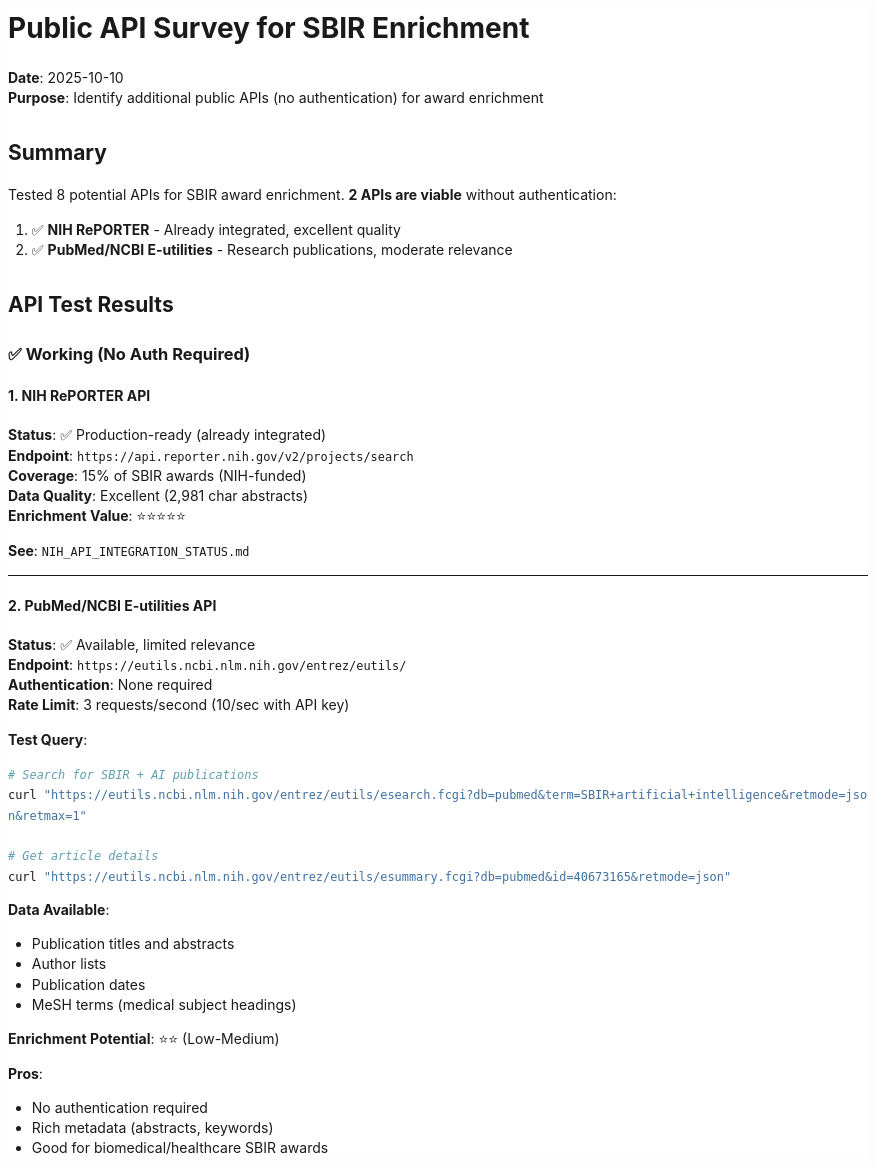 # Public API Survey for SBIR Enrichment

**Date**: 2025-10-10  
**Purpose**: Identify additional public APIs (no authentication) for award enrichment

## Summary

Tested 8 potential APIs for SBIR award enrichment. **2 APIs are viable** without authentication:
1. ✅ **NIH RePORTER** - Already integrated, excellent quality
2. ✅ **PubMed/NCBI E-utilities** - Research publications, moderate relevance

## API Test Results

### ✅ Working (No Auth Required)

#### 1. NIH RePORTER API
**Status**: ✅ Production-ready (already integrated)  
**Endpoint**: `https://api.reporter.nih.gov/v2/projects/search`  
**Coverage**: 15% of SBIR awards (NIH-funded)  
**Data Quality**: Excellent (2,981 char abstracts)  
**Enrichment Value**: ⭐⭐⭐⭐⭐

**See**: `NIH_API_INTEGRATION_STATUS.md`

---

#### 2. PubMed/NCBI E-utilities API
**Status**: ✅ Available, limited relevance  
**Endpoint**: `https://eutils.ncbi.nlm.nih.gov/entrez/eutils/`  
**Authentication**: None required  
**Rate Limit**: 3 requests/second (10/sec with API key)

**Test Query**:
```bash
# Search for SBIR + AI publications
curl "https://eutils.ncbi.nlm.nih.gov/entrez/eutils/esearch.fcgi?db=pubmed&term=SBIR+artificial+intelligence&retmode=json&retmax=1"

# Get article details
curl "https://eutils.ncbi.nlm.nih.gov/entrez/eutils/esummary.fcgi?db=pubmed&id=40673165&retmode=json"
```

**Data Available**:
- Publication titles and abstracts
- Author lists
- Publication dates
- MeSH terms (medical subject headings)

**Enrichment Potential**: ⭐⭐ (Low-Medium)

**Pros**:
- No authentication required
- Rich metadata (abstracts, keywords)
- Good for biomedical/healthcare SBIR awards
